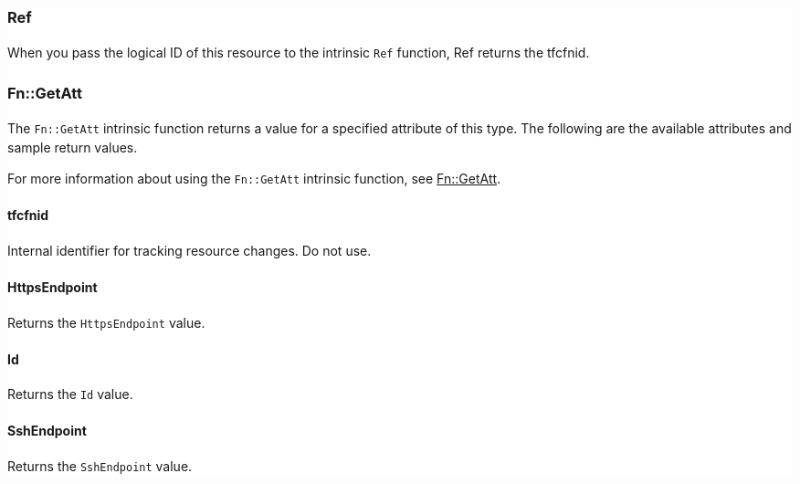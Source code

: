 ### Ref

When you pass the logical ID of this resource to the intrinsic `Ref` function, Ref returns the tfcfnid.

### Fn::GetAtt

The `Fn::GetAtt` intrinsic function returns a value for a specified attribute of this type. The following are the available attributes and sample return values.

For more information about using the `Fn::GetAtt` intrinsic function, see [Fn::GetAtt](https://docs.aws.amazon.com/AWSCloudFormation/latest/UserGuide/intrinsic-function-reference-getatt.html).

#### tfcfnid

Internal identifier for tracking resource changes. Do not use.

#### HttpsEndpoint

Returns the <code>HttpsEndpoint</code> value.

#### Id

Returns the <code>Id</code> value.

#### SshEndpoint

Returns the <code>SshEndpoint</code> value.

